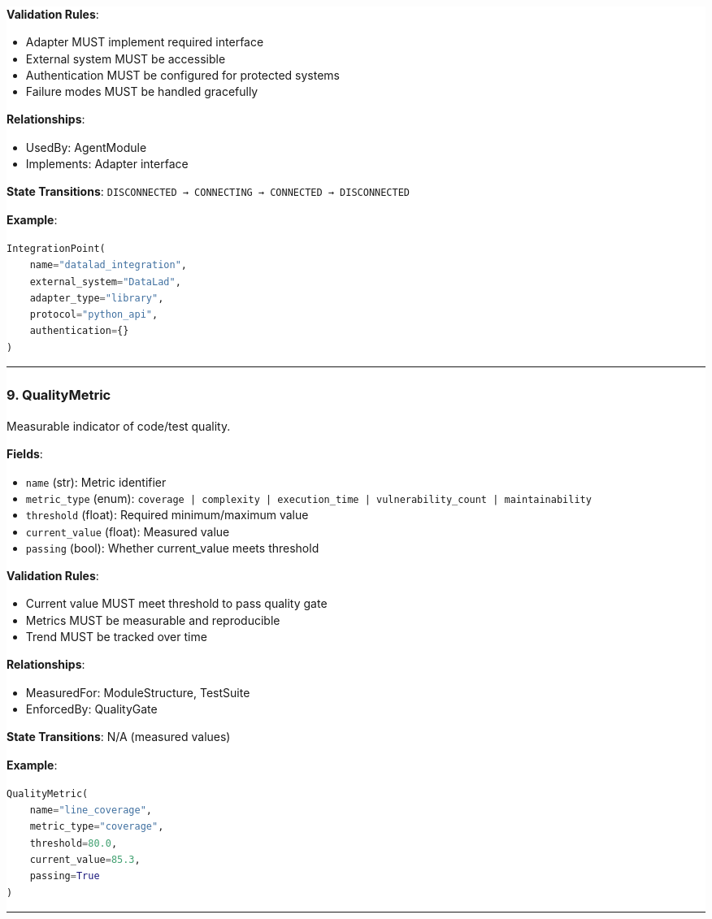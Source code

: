 **Validation Rules**:
- Adapter MUST implement required interface
- External system MUST be accessible
- Authentication MUST be configured for protected systems
- Failure modes MUST be handled gracefully

**Relationships**:
- UsedBy: AgentModule
- Implements: Adapter interface

**State Transitions**:
`DISCONNECTED → CONNECTING → CONNECTED → DISCONNECTED`

**Example**:
```python
IntegrationPoint(
    name="datalad_integration",
    external_system="DataLad",
    adapter_type="library",
    protocol="python_api",
    authentication={}
)
```

---

### 9. QualityMetric

Measurable indicator of code/test quality.

**Fields**:
- `name` (str): Metric identifier
- `metric_type` (enum): `coverage | complexity | execution_time | vulnerability_count | maintainability`
- `threshold` (float): Required minimum/maximum value
- `current_value` (float): Measured value
- `passing` (bool): Whether current_value meets threshold

**Validation Rules**:
- Current value MUST meet threshold to pass quality gate
- Metrics MUST be measurable and reproducible
- Trend MUST be tracked over time

**Relationships**:
- MeasuredFor: ModuleStructure, TestSuite
- EnforcedBy: QualityGate

**State Transitions**: N/A (measured values)

**Example**:
```python
QualityMetric(
    name="line_coverage",
    metric_type="coverage",
    threshold=80.0,
    current_value=85.3,
    passing=True
)
```

---